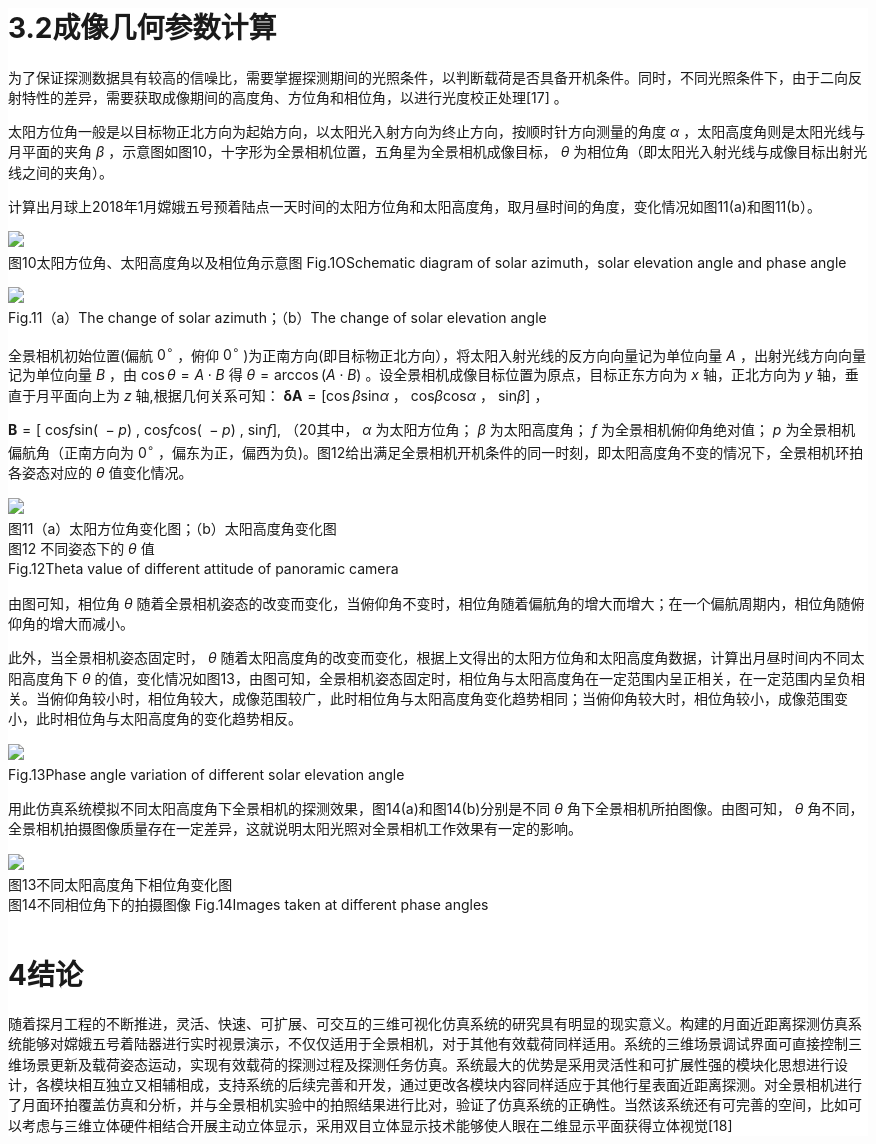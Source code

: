 # 3.2成像几何参数计算

为了保证探测数据具有较高的信噪比，需要掌握探测期间的光照条件，以判断载荷是否具备开机条件。同时，不同光照条件下，由于二向反射特性的差异，需要获取成像期间的高度角、方位角和相位角，以进行光度校正处理[17] 。

太阳方位角一般是以目标物正北方向为起始方向，以太阳光入射方向为终止方向，按顺时针方向测量的角度 $\alpha$ ，太阳高度角则是太阳光线与月平面的夹角 $\beta$ ，示意图如图10，十字形为全景相机位置，五角星为全景相机成像目标， $\theta$ 为相位角（即太阳光入射光线与成像目标出射光线之间的夹角）。

计算出月球上2018年1月嫦娥五号预着陆点一天时间的太阳方位角和太阳高度角，取月昼时间的角度，变化情况如图11(a)和图11(b）。

![](images/8336008ffe31ef30cdf113e762f0fa726a7722d7b3f8520f5f2c3604e24bfcd3.jpg)  
图10太阳方位角、太阳高度角以及相位角示意图 Fig.1OSchematic diagram of solar azimuth，solar elevation angle and phase angle

![](images/ec3c7949de1785aebfe25b942d5c76463d70ef702ab929fa45556be19b2b8a3b.jpg)  
Fig.11（a）The change of solar azimuth；（b）The change of solar elevation angle

全景相机初始位置(偏航 ${ 0 } ^ { \circ }$ ，俯仰 ${ 0 } ^ { \circ }$ )为正南方向(即目标物正北方向），将太阳入射光线的反方向向量记为单位向量 $A$ ，出射光线方向向量记为单位向量 $B$ ，由 $\scriptstyle \cos \theta = A \cdot B$ 得 $\theta { = } \operatorname { a r c c o s } \left( A \cdot B \right)$ 。设全景相机成像目标位置为原点，目标正东方向为 $x$ 轴，正北方向为 $y$ 轴，垂直于月平面向上为 $z$ 轴,根据几何关系可知： $\mathbf { \delta A } = \left[ \cos \beta \mathrm { s i n } \alpha \right.$ ， $\mathrm { c o s } \beta \mathrm { c o s } \alpha$ ， $\mathrm { s i n } \beta ]$ ，

$\boldsymbol { B } = \left[ ~ \mathrm { c o s } f \mathrm { s i n } ( ~ - p ) ~ , ~ \mathrm { c o s } f \mathrm { c o s } ( ~ - p ) ~ , ~ \mathrm { s i n } f \right] ,$ （20其中， $\alpha$ 为太阳方位角； $\beta$ 为太阳高度角； $f$ 为全景相机俯仰角绝对值； $p$ 为全景相机偏航角（正南方向为 ${ 0 } ^ { \circ }$ ，偏东为正，偏西为负)。图12给出满足全景相机开机条件的同一时刻，即太阳高度角不变的情况下，全景相机环拍各姿态对应的 $\theta$ 值变化情况。

![](images/ef00ad09b78229ed556e9d16e09a370b984c80a5efbc88dbf1cacc2b8e909492.jpg)  
图11（a）太阳方位角变化图；（b）太阳高度角变化图  
图12 不同姿态下的 $\theta$ 值  
Fig.12Theta value of different attitude of panoramic camera

由图可知，相位角 $\theta$ 随着全景相机姿态的改变而变化，当俯仰角不变时，相位角随着偏航角的增大而增大；在一个偏航周期内，相位角随俯仰角的增大而减小。

此外，当全景相机姿态固定时， $\theta$ 随着太阳高度角的改变而变化，根据上文得出的太阳方位角和太阳高度角数据，计算出月昼时间内不同太阳高度角下 $\theta$ 的值，变化情况如图13，由图可知，全景相机姿态固定时，相位角与太阳高度角在一定范围内呈正相关，在一定范围内呈负相关。当俯仰角较小时，相位角较大，成像范围较广，此时相位角与太阳高度角变化趋势相同；当俯仰角较大时，相位角较小，成像范围变小，此时相位角与太阳高度角的变化趋势相反。

![](images/2827dc0b49b4e895cf54b6d1e03f745b462083d8a87b3159e174e0d7658cd1d3.jpg)  
Fig.13Phase angle variation of different solar elevation angle

用此仿真系统模拟不同太阳高度角下全景相机的探测效果，图14(a)和图14(b)分别是不同 $\theta$ 角下全景相机所拍图像。由图可知， $\theta$ 角不同，全景相机拍摄图像质量存在一定差异，这就说明太阳光照对全景相机工作效果有一定的影响。

![](images/41e703fd901ec39f1a103dde60942c304c74c4ea6931f04d5fe0b8a5a06ed3fc.jpg)  
图13不同太阳高度角下相位角变化图  
图14不同相位角下的拍摄图像 Fig.14Images taken at different phase angles

# 4结论

随着探月工程的不断推进，灵活、快速、可扩展、可交互的三维可视化仿真系统的研究具有明显的现实意义。构建的月面近距离探测仿真系统能够对嫦娥五号着陆器进行实时视景演示，不仅仅适用于全景相机，对于其他有效载荷同样适用。系统的三维场景调试界面可直接控制三维场景更新及载荷姿态运动，实现有效载荷的探测过程及探测任务仿真。系统最大的优势是采用灵活性和可扩展性强的模块化思想进行设计，各模块相互独立又相辅相成，支持系统的后续完善和开发，通过更改各模块内容同样适应于其他行星表面近距离探测。对全景相机进行了月面环拍覆盖仿真和分析，并与全景相机实验中的拍照结果进行比对，验证了仿真系统的正确性。当然该系统还有可完善的空间，比如可以考虑与三维立体硬件相结合开展主动立体显示，采用双目立体显示技术能够使人眼在二维显示平面获得立体视觉[18]
